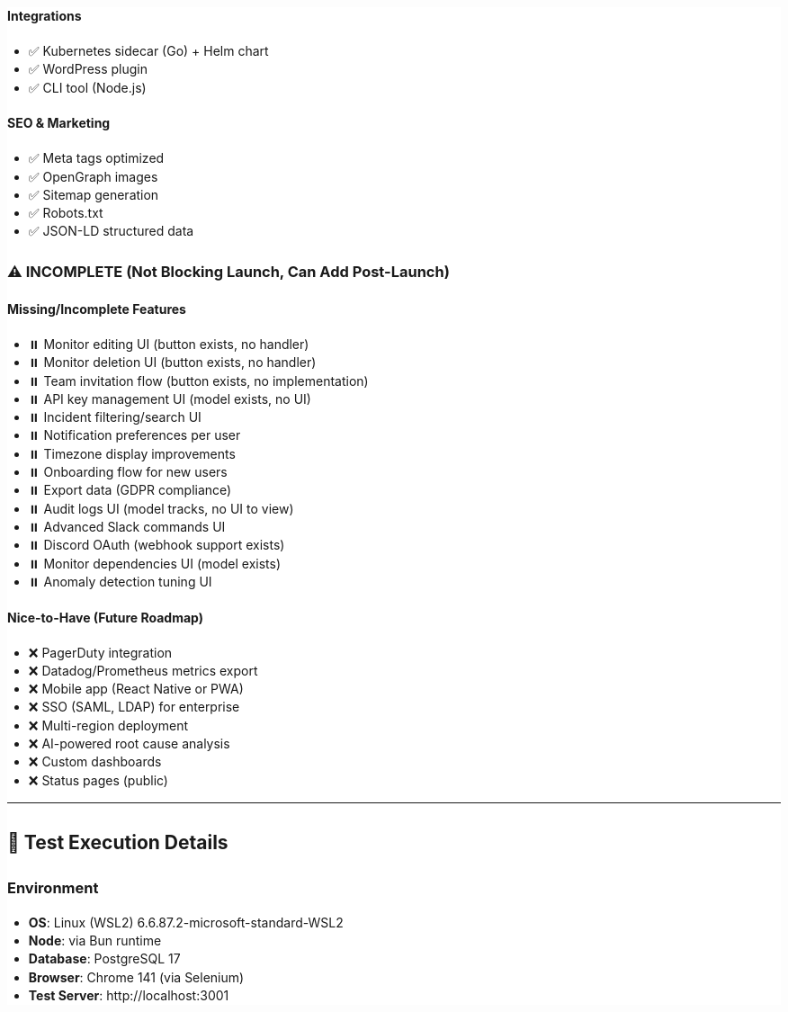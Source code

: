 #### Integrations
- ✅ Kubernetes sidecar (Go) + Helm chart
- ✅ WordPress plugin
- ✅ CLI tool (Node.js)

#### SEO & Marketing
- ✅ Meta tags optimized
- ✅ OpenGraph images
- ✅ Sitemap generation
- ✅ Robots.txt
- ✅ JSON-LD structured data

### ⚠️ INCOMPLETE (Not Blocking Launch, Can Add Post-Launch)

#### Missing/Incomplete Features
- ⏸️ Monitor editing UI (button exists, no handler)
- ⏸️ Monitor deletion UI (button exists, no handler)
- ⏸️ Team invitation flow (button exists, no implementation)
- ⏸️ API key management UI (model exists, no UI)
- ⏸️ Incident filtering/search UI
- ⏸️ Notification preferences per user
- ⏸️ Timezone display improvements
- ⏸️ Onboarding flow for new users
- ⏸️ Export data (GDPR compliance)
- ⏸️ Audit logs UI (model tracks, no UI to view)
- ⏸️ Advanced Slack commands UI
- ⏸️ Discord OAuth (webhook support exists)
- ⏸️ Monitor dependencies UI (model exists)
- ⏸️ Anomaly detection tuning UI

#### Nice-to-Have (Future Roadmap)
- ❌ PagerDuty integration
- ❌ Datadog/Prometheus metrics export
- ❌ Mobile app (React Native or PWA)
- ❌ SSO (SAML, LDAP) for enterprise
- ❌ Multi-region deployment
- ❌ AI-powered root cause analysis
- ❌ Custom dashboards
- ❌ Status pages (public)

---

## 📝 Test Execution Details

### Environment
- **OS**: Linux (WSL2) 6.6.87.2-microsoft-standard-WSL2
- **Node**: via Bun runtime
- **Database**: PostgreSQL 17
- **Browser**: Chrome 141 (via Selenium)
- **Test Server**: http://localhost:3001
